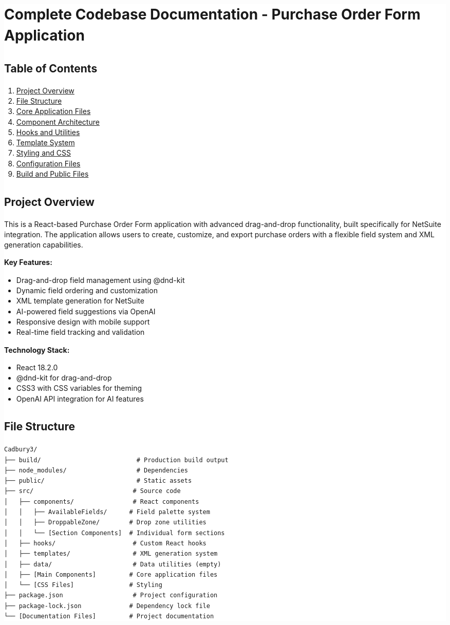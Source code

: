 # Complete Codebase Documentation - Purchase Order Form Application

## Table of Contents
1. [Project Overview](#project-overview)
2. [File Structure](#file-structure)
3. [Core Application Files](#core-application-files)
4. [Component Architecture](#component-architecture)
5. [Hooks and Utilities](#hooks-and-utilities)
6. [Template System](#template-system)
7. [Styling and CSS](#styling-and-css)
8. [Configuration Files](#configuration-files)
9. [Build and Public Files](#build-and-public-files)

## Project Overview

This is a React-based Purchase Order Form application with advanced drag-and-drop functionality, built specifically for NetSuite integration. The application allows users to create, customize, and export purchase orders with a flexible field system and XML generation capabilities.

**Key Features:**
- Drag-and-drop field management using @dnd-kit
- Dynamic field ordering and customization
- XML template generation for NetSuite
- AI-powered field suggestions via OpenAI
- Responsive design with mobile support
- Real-time field tracking and validation

**Technology Stack:**
- React 18.2.0
- @dnd-kit for drag-and-drop
- CSS3 with CSS variables for theming
- OpenAI API integration for AI features

## File Structure

```
Cadbury3/
├── build/                          # Production build output
├── node_modules/                   # Dependencies
├── public/                         # Static assets
├── src/                           # Source code
│   ├── components/                # React components
│   │   ├── AvailableFields/      # Field palette system
│   │   ├── DroppableZone/        # Drop zone utilities
│   │   └── [Section Components]  # Individual form sections
│   ├── hooks/                     # Custom React hooks
│   ├── templates/                 # XML generation system
│   ├── data/                      # Data utilities (empty)
│   ├── [Main Components]         # Core application files
│   └── [CSS Files]               # Styling
├── package.json                   # Project configuration
├── package-lock.json             # Dependency lock file
└── [Documentation Files]         # Project documentation
```
